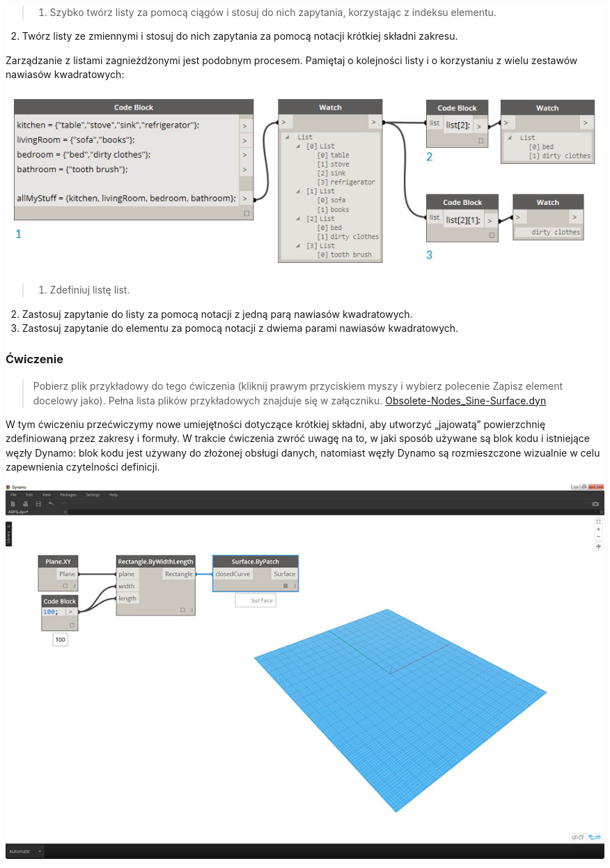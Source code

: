 > 1. Szybko twórz listy za pomocą ciągów i stosuj do nich zapytania, korzystając z indeksu elementu.
2. Twórz listy ze zmiennymi i stosuj do nich zapytania za pomocą notacji krótkiej składni zakresu.

Zarządzanie z listami zagnieżdżonymi jest podobnym procesem. Pamiętaj o kolejności listy i o korzystaniu z wielu zestawów nawiasów kwadratowych:

![Stosowanie zapytań do list](images/7-3/cbn08.jpg)

> 1. Zdefiniuj listę list.
2. Zastosuj zapytanie do listy za pomocą notacji z jedną parą nawiasów kwadratowych.
3. Zastosuj zapytanie do elementu za pomocą notacji z dwiema parami nawiasów kwadratowych.

### Ćwiczenie

> Pobierz plik przykładowy do tego ćwiczenia (kliknij prawym przyciskiem myszy i wybierz polecenie Zapisz element docelowy jako). Pełna lista plików przykładowych znajduje się w załączniku. [Obsolete-Nodes_Sine-Surface.dyn](datasets/7-3/Obsolete-Nodes_Sine-Surface.dyn)

W tym ćwiczeniu przećwiczymy nowe umiejętności dotyczące krótkiej składni, aby utworzyć „jajowatą” powierzchnię zdefiniowaną przez zakresy i formuły. W trakcie ćwiczenia zwróć uwagę na to, w jaki sposób używane są blok kodu i istniejące węzły Dynamo: blok kodu jest używany do złożonej obsługi danych, natomiast węzły Dynamo są rozmieszczone wizualnie w celu zapewnienia czytelności definicji.

![Ćwiczenie](images/7-3/Exercise/13.jpg)
